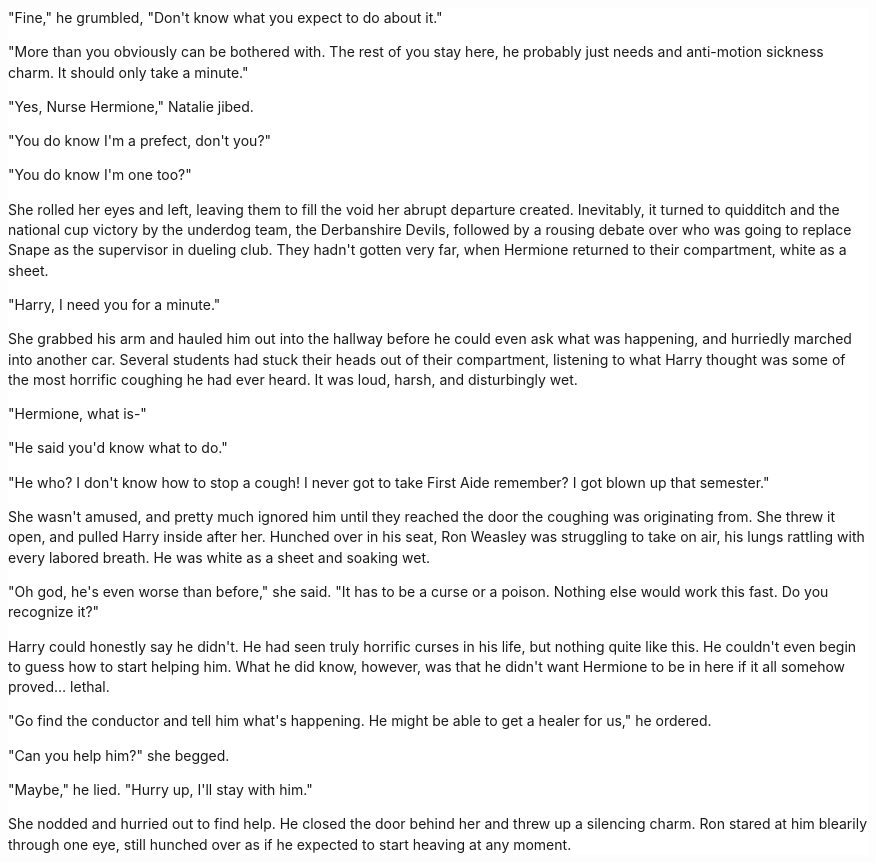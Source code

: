 "Fine," he grumbled, "Don't know what you expect to do about it."

"More than you obviously can be bothered with. The rest of you stay
here, he probably just needs and anti-motion sickness charm. It should
only take a minute."

"Yes, Nurse Hermione," Natalie jibed.

"You do know I'm a prefect, don't you?"

"You do know I'm one too?"

She rolled her eyes and left, leaving them to fill the void her abrupt
departure created. Inevitably, it turned to quidditch and the national
cup victory by the underdog team, the Derbanshire Devils, followed by a
rousing debate over who was going to replace Snape as the supervisor in
dueling club. They hadn't gotten very far, when Hermione returned to
their compartment, white as a sheet.

"Harry, I need you for a minute."

She grabbed his arm and hauled him out into the hallway before he could
even ask what was happening, and hurriedly marched into another car.
Several students had stuck their heads out of their compartment,
listening to what Harry thought was some of the most horrific coughing
he had ever heard. It was loud, harsh, and disturbingly wet.

"Hermione, what is-"

"He said you'd know what to do."

"He who? I don't know how to stop a cough! I never got to take First
Aide remember? I got blown up that semester."

She wasn't amused, and pretty much ignored him until they reached the
door the coughing was originating from. She threw it open, and pulled
Harry inside after her. Hunched over in his seat, Ron Weasley was
struggling to take on air, his lungs rattling with every labored breath.
He was white as a sheet and soaking wet.

"Oh god, he's even worse than before," she said. "It has to be a curse
or a poison. Nothing else would work this fast. Do you recognize it?"

Harry could honestly say he didn't. He had seen truly horrific curses in
his life, but nothing quite like this. He couldn't even begin to guess
how to start helping him. What he did know, however, was that he didn't
want Hermione to be in here if it all somehow proved… lethal.

"Go find the conductor and tell him what's happening. He might be able
to get a healer for us," he ordered.

"Can you help him?" she begged.

"Maybe," he lied. "Hurry up, I'll stay with him."

She nodded and hurried out to find help. He closed the door behind her
and threw up a silencing charm. Ron stared at him blearily through one
eye, still hunched over as if he expected to start heaving at any
moment.
